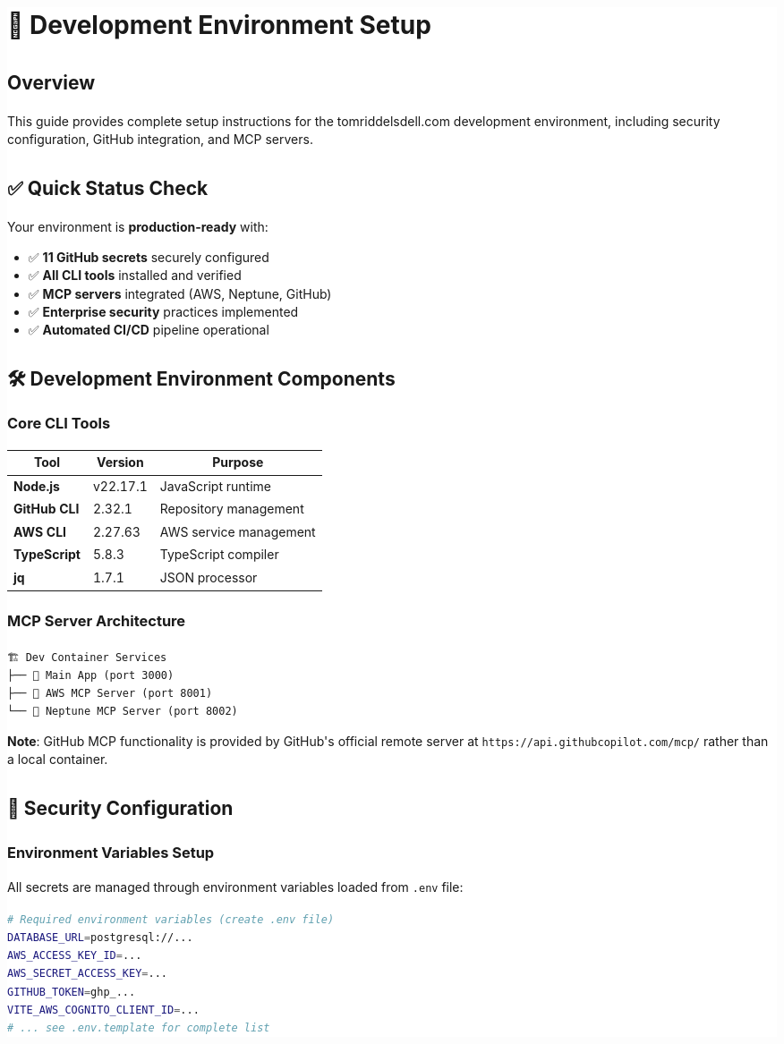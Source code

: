 # 🚀 Development Environment Setup

## Overview

This guide provides complete setup instructions for the tomriddelsdell.com development environment, including security configuration, GitHub integration, and MCP servers.

## ✅ Quick Status Check

Your environment is **production-ready** with:
- ✅ **11 GitHub secrets** securely configured
- ✅ **All CLI tools** installed and verified
- ✅ **MCP servers** integrated (AWS, Neptune, GitHub)
- ✅ **Enterprise security** practices implemented
- ✅ **Automated CI/CD** pipeline operational

## 🛠️ Development Environment Components

### **Core CLI Tools**
| Tool | Version | Purpose |
|------|---------|---------|
| **Node.js** | v22.17.1 | JavaScript runtime |
| **GitHub CLI** | 2.32.1 | Repository management |
| **AWS CLI** | 2.27.63 | AWS service management |
| **TypeScript** | 5.8.3 | TypeScript compiler |
| **jq** | 1.7.1 | JSON processor |

### **MCP Server Architecture**
```
🏗️ Dev Container Services
├── 📱 Main App (port 3000)
├── 🔧 AWS MCP Server (port 8001)
└── 🌊 Neptune MCP Server (port 8002)
```

**Note**: GitHub MCP functionality is provided by GitHub's official remote server at `https://api.githubcopilot.com/mcp/` rather than a local container.

## 🔐 Security Configuration

### **Environment Variables Setup**
All secrets are managed through environment variables loaded from `.env` file:

```bash
# Required environment variables (create .env file)
DATABASE_URL=postgresql://...
AWS_ACCESS_KEY_ID=...
AWS_SECRET_ACCESS_KEY=...
GITHUB_TOKEN=ghp_...
VITE_AWS_COGNITO_CLIENT_ID=...
# ... see .env.template for complete list
```
